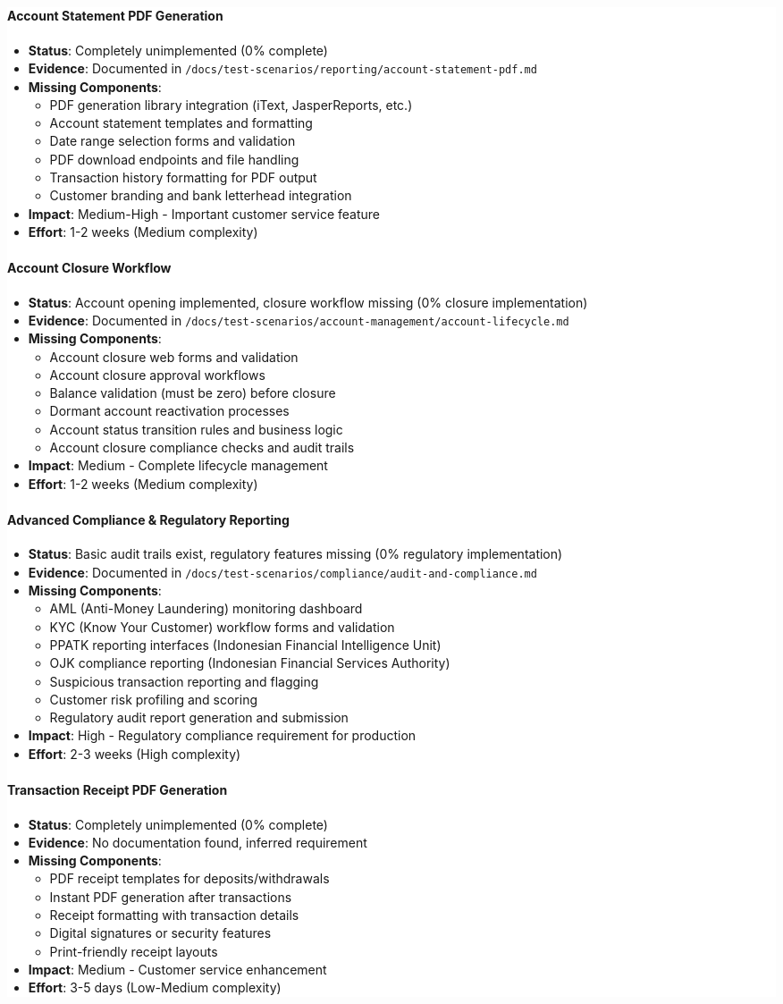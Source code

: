 #### **Account Statement PDF Generation**
- **Status**: Completely unimplemented (0% complete)  
- **Evidence**: Documented in `/docs/test-scenarios/reporting/account-statement-pdf.md`
- **Missing Components**:
  - PDF generation library integration (iText, JasperReports, etc.)
  - Account statement templates and formatting
  - Date range selection forms and validation
  - PDF download endpoints and file handling
  - Transaction history formatting for PDF output
  - Customer branding and bank letterhead integration
- **Impact**: Medium-High - Important customer service feature
- **Effort**: 1-2 weeks (Medium complexity)

#### **Account Closure Workflow**
- **Status**: Account opening implemented, closure workflow missing (0% closure implementation)
- **Evidence**: Documented in `/docs/test-scenarios/account-management/account-lifecycle.md`
- **Missing Components**:
  - Account closure web forms and validation
  - Account closure approval workflows
  - Balance validation (must be zero) before closure
  - Dormant account reactivation processes
  - Account status transition rules and business logic
  - Account closure compliance checks and audit trails
- **Impact**: Medium - Complete lifecycle management
- **Effort**: 1-2 weeks (Medium complexity)

#### **Advanced Compliance & Regulatory Reporting**
- **Status**: Basic audit trails exist, regulatory features missing (0% regulatory implementation)
- **Evidence**: Documented in `/docs/test-scenarios/compliance/audit-and-compliance.md`
- **Missing Components**:
  - AML (Anti-Money Laundering) monitoring dashboard
  - KYC (Know Your Customer) workflow forms and validation
  - PPATK reporting interfaces (Indonesian Financial Intelligence Unit)
  - OJK compliance reporting (Indonesian Financial Services Authority)
  - Suspicious transaction reporting and flagging
  - Customer risk profiling and scoring
  - Regulatory audit report generation and submission
- **Impact**: High - Regulatory compliance requirement for production
- **Effort**: 2-3 weeks (High complexity)

#### **Transaction Receipt PDF Generation**
- **Status**: Completely unimplemented (0% complete)
- **Evidence**: No documentation found, inferred requirement
- **Missing Components**:
  - PDF receipt templates for deposits/withdrawals  
  - Instant PDF generation after transactions
  - Receipt formatting with transaction details
  - Digital signatures or security features
  - Print-friendly receipt layouts
- **Impact**: Medium - Customer service enhancement
- **Effort**: 3-5 days (Low-Medium complexity)
